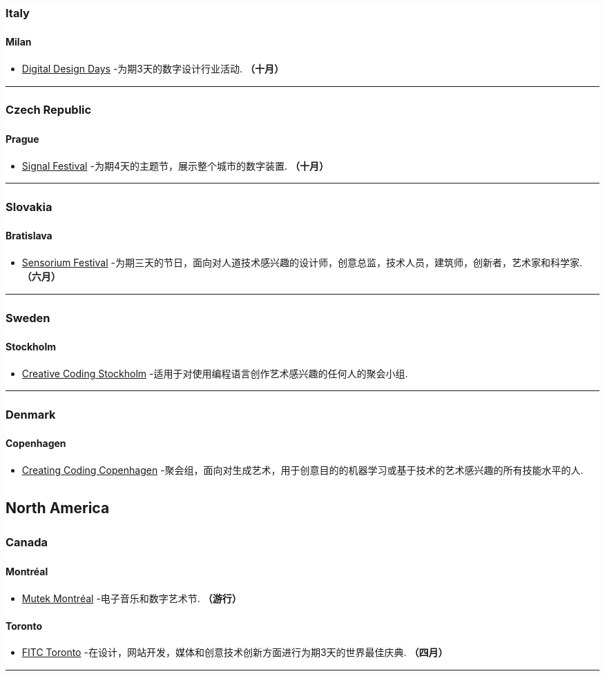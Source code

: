 
### Italy

#### Milan

- [Digital Design Days](http://www.ddd.it/en/)  -为期3天的数字设计行业活动.  **（十月）**

---

### Czech Republic

#### Prague

- [Signal Festival](https://www.signalfestival.com)  -为期4天的主题节，展示整个城市的数字装置.  **（十月）**

---

### Slovakia

#### Bratislava

- [Sensorium Festival](https://www.sensorium.is/)  -为期三天的节日，面向对人道技术感兴趣的设计师，创意总监，技术人员，建筑师，创新者，艺术家和科学家.  **（六月）**

---

### Sweden

#### Stockholm

- [Creative Coding Stockholm](https://www.meetup.com/Creative-Coding-Stockholm/) -适用于对使用编程语言创作艺术感兴趣的任何人的聚会小组.

---

### Denmark

#### Copenhagen

- [Creating Coding Copenhagen](https://www.meetup.com/Creative-Coding-Copenhagen/) -聚会组，面向对生成艺术，用于创意目的的机器学习或基于技术的艺术感兴趣的所有技能水平的人.

## North America

### Canada

#### Montréal

- [Mutek Montréal](http://www.mutek.org/en)  -电子音乐和数字艺术节.  **（游行）**

#### Toronto

- [FITC Toronto](https://fitc.ca/)  -在设计，网站开发，媒体和创意技术创新方面进行为期3天的世界最佳庆典.  **（四月）**

---